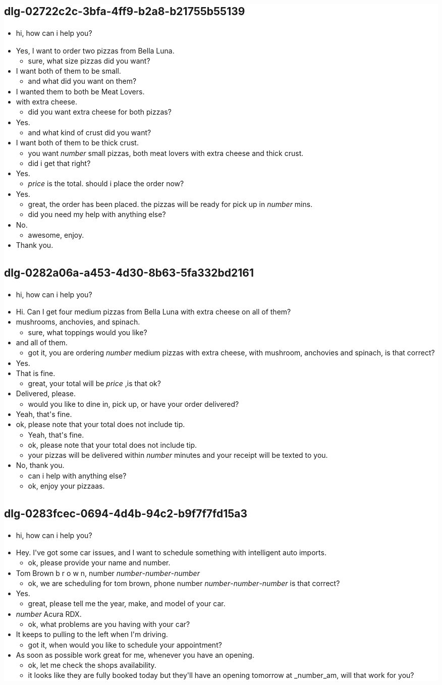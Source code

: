 ## dlg-02722c2c-3bfa-4ff9-b2a8-b21755b55139
   - hi, how can i help you?
* Yes, I want to order two pizzas from Bella Luna.
   - sure, what size pizzas did you want?
* I want both of them to be small.
   - and what did you want on them?
* I wanted them to both be Meat Lovers.
* with extra cheese.
   - did you want extra cheese for both pizzas?
* Yes.
   - and what kind of crust did you want?
* I want both of them to be thick crust.
   - you want _number_ small pizzas, both meat lovers with extra cheese and thick crust.
   - did i get that right?
* Yes.
   - _price_ is the total. should i place the order now?
* Yes.
   - great, the order has been placed. the pizzas will be ready for pick up in _number_ mins.
   - did you need my help with anything else?
* No.
   - awesome, enjoy.
* Thank you.

## dlg-0282a06a-a453-4d30-8b63-5fa332bd2161
   - hi, how can i help you?
* Hi. Can I get four medium pizzas from Bella Luna with extra cheese on all of them?
* mushrooms, anchovies, and spinach.
   - sure, what toppings would you like?
* and all of them.
   - got it, you are ordering _number_ medium pizzas with extra cheese, with mushroom, anchovies and spinach, is that correct?
* Yes.
* That is fine.
   - great, your total will be _price_ ,is that ok?
* Delivered, please.
   - would you like to dine in, pick up, or have your order delivered?
* Yeah, that's fine.
* ok, please note that your total does not include tip.
   - Yeah, that's fine.
   - ok, please note that your total does not include tip.
   - your pizzas will be delivered within _number_ minutes and your receipt will be texted to you.
* No, thank you.
   - can i help with anything else?
   - ok, enjoy your pizzaas.

## dlg-0283fcec-0694-4d4b-94c2-b9f7f7fd15a3
   - hi, how can i help you?
* Hey. I've got some car issues, and I want to schedule something with intelligent auto imports.
   - ok, please provide your name and number.
* Tom Brown b r o w n, number _number_-_number_-_number_
   - ok, we are scheduling for tom brown, phone number _number_-_number_-_number_ is that correct?
* Yes.
   - great, please tell me the year, make, and model of your car.
* _number_ Acura RDX.
   - ok, what problems are you having with your car?
* It keeps to pulling to the left when I'm driving.
   - got it, when would you like to schedule your appointment?
* As soon as possible work great for me, whenever you have an opening.
   - ok, let me check the shops availability.
   - it looks like they are fully booked today but they'll have an opening tomorrow at _number_am, will that work for you?